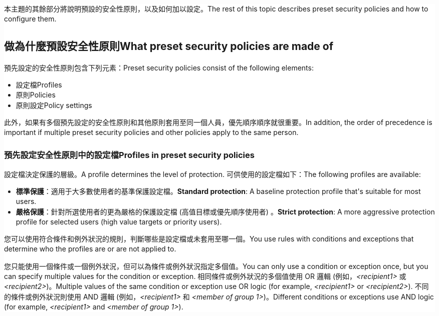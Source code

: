 <span data-ttu-id="06d56-111">本主題的其餘部分將說明預設的安全性原則，以及如何加以設定。</span><span class="sxs-lookup"><span data-stu-id="06d56-111">The rest of this topic describes preset security policies and how to configure them.</span></span>

## <a name="what-preset-security-policies-are-made-of"></a><span data-ttu-id="06d56-112">做為什麼預設安全性原則</span><span class="sxs-lookup"><span data-stu-id="06d56-112">What preset security policies are made of</span></span>

<span data-ttu-id="06d56-113">預先設定的安全性原則包含下列元素：</span><span class="sxs-lookup"><span data-stu-id="06d56-113">Preset security policies consist of the following elements:</span></span>

- <span data-ttu-id="06d56-114">設定檔</span><span class="sxs-lookup"><span data-stu-id="06d56-114">Profiles</span></span>
- <span data-ttu-id="06d56-115">原則</span><span class="sxs-lookup"><span data-stu-id="06d56-115">Policies</span></span>
- <span data-ttu-id="06d56-116">原則設定</span><span class="sxs-lookup"><span data-stu-id="06d56-116">Policy settings</span></span>

<span data-ttu-id="06d56-117">此外，如果有多個預先設定的安全性原則和其他原則套用至同一個人員，優先順序順序就很重要。</span><span class="sxs-lookup"><span data-stu-id="06d56-117">In addition, the order of precedence is important if multiple preset security policies and other policies apply to the same person.</span></span>

### <a name="profiles-in-preset-security-policies"></a><span data-ttu-id="06d56-118">預先設定安全性原則中的設定檔</span><span class="sxs-lookup"><span data-stu-id="06d56-118">Profiles in preset security policies</span></span>

<span data-ttu-id="06d56-119">設定檔決定保護的層級。</span><span class="sxs-lookup"><span data-stu-id="06d56-119">A profile determines the level of protection.</span></span> <span data-ttu-id="06d56-120">可供使用的設定檔如下：</span><span class="sxs-lookup"><span data-stu-id="06d56-120">The following profiles are available:</span></span>

- <span data-ttu-id="06d56-121">**標準保護**：適用于大多數使用者的基準保護設定檔。</span><span class="sxs-lookup"><span data-stu-id="06d56-121">**Standard protection**: A baseline protection profile that's suitable for most users.</span></span>
- <span data-ttu-id="06d56-122">**嚴格保護**：針對所選使用者的更為嚴格的保護設定檔 (高值目標或優先順序使用者) 。</span><span class="sxs-lookup"><span data-stu-id="06d56-122">**Strict protection**: A more aggressive protection profile for selected users (high value targets or priority users).</span></span>

<span data-ttu-id="06d56-123">您可以使用符合條件和例外狀況的規則，判斷哪些是設定檔或未套用至哪一個。</span><span class="sxs-lookup"><span data-stu-id="06d56-123">You use rules with conditions and exceptions that determine who the profiles are or are not applied to.</span></span>

<span data-ttu-id="06d56-124">您只能使用一個條件或一個例外狀況，但可以為條件或例外狀況指定多個值。</span><span class="sxs-lookup"><span data-stu-id="06d56-124">You can only use a condition or exception once, but you can specify multiple values for the condition or exception.</span></span> <span data-ttu-id="06d56-125">相同條件或例外狀況的多個值使用 OR 邏輯 (例如，_\<recipient1\>_ 或 _\<recipient2\>_)。</span><span class="sxs-lookup"><span data-stu-id="06d56-125">Multiple values of the same condition or exception use OR logic (for example, _\<recipient1\>_ or _\<recipient2\>_).</span></span> <span data-ttu-id="06d56-126">不同的條件或例外狀況則使用 AND 邏輯 (例如，_\<recipient1\>_ 和 _\<member of group 1\>_)。</span><span class="sxs-lookup"><span data-stu-id="06d56-126">Different conditions or exceptions use AND logic (for example, _\<recipient1\>_ and _\<member of group 1\>_).</span></span>
